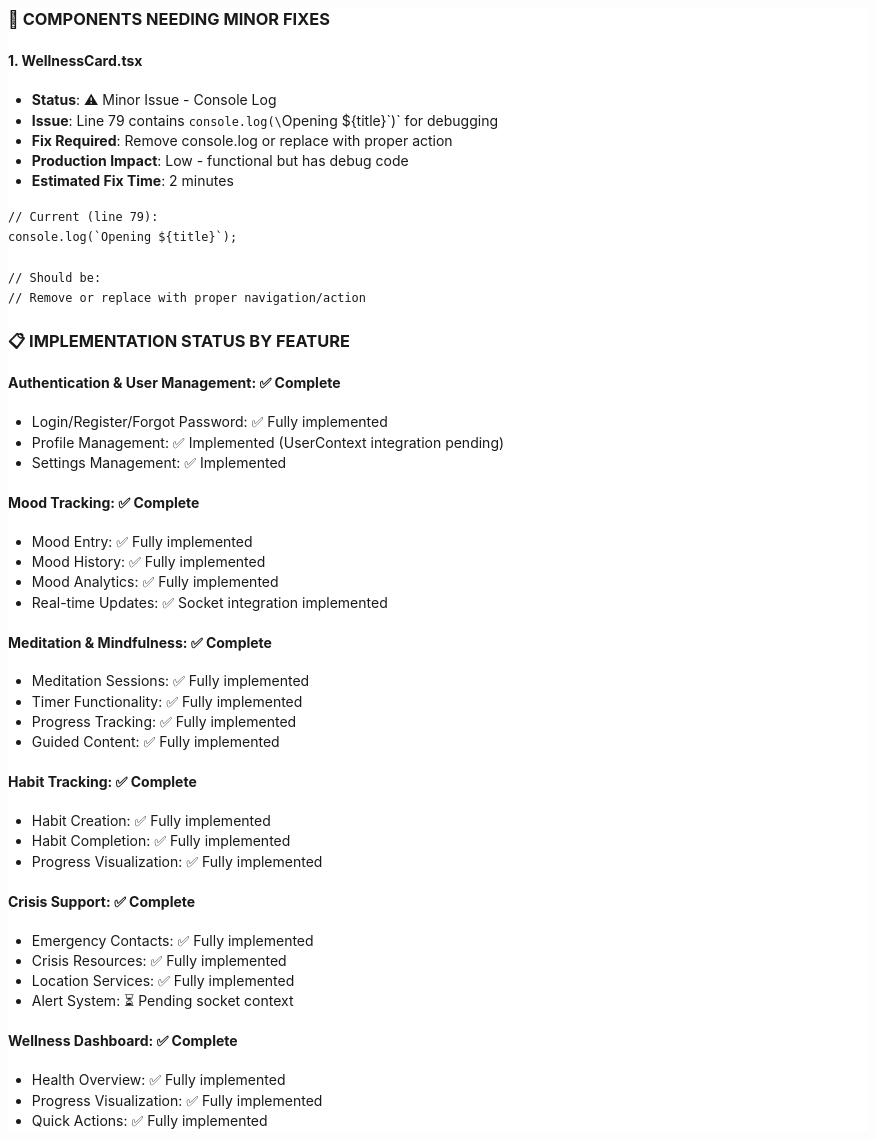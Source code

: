 ### 🔧 **COMPONENTS NEEDING MINOR FIXES**

#### **1. WellnessCard.tsx**
- **Status**: ⚠️ Minor Issue - Console Log
- **Issue**: Line 79 contains `console.log(\`Opening ${title}\`)` for debugging
- **Fix Required**: Remove console.log or replace with proper action
- **Production Impact**: Low - functional but has debug code
- **Estimated Fix Time**: 2 minutes

```tsx
// Current (line 79):
console.log(`Opening ${title}`);

// Should be:
// Remove or replace with proper navigation/action
```

### 📋 **IMPLEMENTATION STATUS BY FEATURE**

#### **Authentication & User Management**: ✅ Complete
- Login/Register/Forgot Password: ✅ Fully implemented
- Profile Management: ✅ Implemented (UserContext integration pending)
- Settings Management: ✅ Implemented

#### **Mood Tracking**: ✅ Complete
- Mood Entry: ✅ Fully implemented
- Mood History: ✅ Fully implemented
- Mood Analytics: ✅ Fully implemented
- Real-time Updates: ✅ Socket integration implemented

#### **Meditation & Mindfulness**: ✅ Complete
- Meditation Sessions: ✅ Fully implemented
- Timer Functionality: ✅ Fully implemented
- Progress Tracking: ✅ Fully implemented
- Guided Content: ✅ Fully implemented

#### **Habit Tracking**: ✅ Complete
- Habit Creation: ✅ Fully implemented
- Habit Completion: ✅ Fully implemented
- Progress Visualization: ✅ Fully implemented

#### **Crisis Support**: ✅ Complete
- Emergency Contacts: ✅ Fully implemented
- Crisis Resources: ✅ Fully implemented
- Location Services: ✅ Fully implemented
- Alert System: ⏳ Pending socket context

#### **Wellness Dashboard**: ✅ Complete
- Health Overview: ✅ Fully implemented
- Progress Visualization: ✅ Fully implemented
- Quick Actions: ✅ Fully implemented
